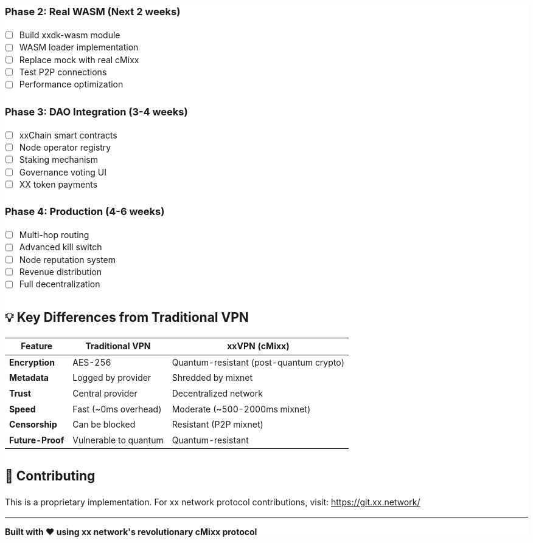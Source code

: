 ### Phase 2: Real WASM (Next 2 weeks)
- [ ] Build xxdk-wasm module
- [ ] WASM loader implementation
- [ ] Replace mock with real cMixx
- [ ] Test P2P connections
- [ ] Performance optimization

### Phase 3: DAO Integration (3-4 weeks)
- [ ] xxChain smart contracts
- [ ] Node operator registry
- [ ] Staking mechanism
- [ ] Governance voting UI
- [ ] XX token payments

### Phase 4: Production (4-6 weeks)
- [ ] Multi-hop routing
- [ ] Advanced kill switch
- [ ] Node reputation system
- [ ] Revenue distribution
- [ ] Full decentralization

## 💡 Key Differences from Traditional VPN

| Feature | Traditional VPN | xxVPN (cMixx) |
|---------|----------------|---------------|
| **Encryption** | AES-256 | Quantum-resistant (post-quantum crypto) |
| **Metadata** | Logged by provider | Shredded by mixnet |
| **Trust** | Central provider | Decentralized network |
| **Speed** | Fast (~0ms overhead) | Moderate (~500-2000ms mixnet) |
| **Censorship** | Can be blocked | Resistant (P2P mixnet) |
| **Future-Proof** | Vulnerable to quantum | Quantum-resistant |

## 🤝 Contributing

This is a proprietary implementation. For xx network protocol contributions, visit:
https://git.xx.network/

---

**Built with ❤️ using xx network's revolutionary cMixx protocol**
